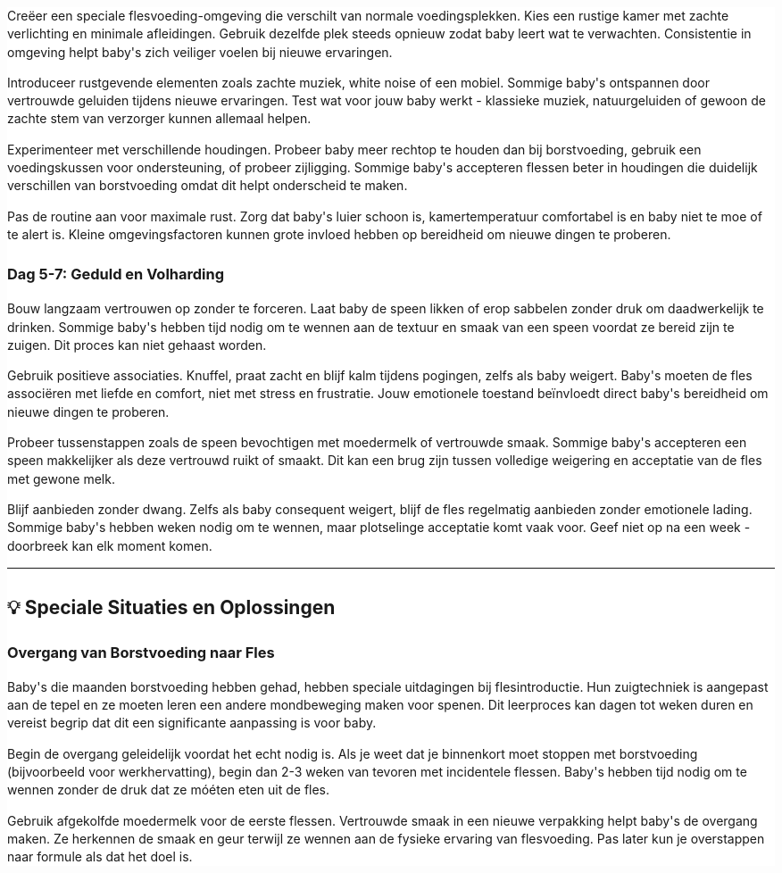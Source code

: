 Creëer een speciale flesvoeding-omgeving die verschilt van normale voedingsplekken. Kies een rustige kamer met zachte verlichting en minimale afleidingen. Gebruik dezelfde plek steeds opnieuw zodat baby leert wat te verwachten. Consistentie in omgeving helpt baby's zich veiliger voelen bij nieuwe ervaringen.

Introduceer rustgevende elementen zoals zachte muziek, white noise of een mobiel. Sommige baby's ontspannen door vertrouwde geluiden tijdens nieuwe ervaringen. Test wat voor jouw baby werkt - klassieke muziek, natuurgeluiden of gewoon de zachte stem van verzorger kunnen allemaal helpen.

Experimenteer met verschillende houdingen. Probeer baby meer rechtop te houden dan bij borstvoeding, gebruik een voedingskussen voor ondersteuning, of probeer zijligging. Sommige baby's accepteren flessen beter in houdingen die duidelijk verschillen van borstvoeding omdat dit helpt onderscheid te maken.

Pas de routine aan voor maximale rust. Zorg dat baby's luier schoon is, kamertemperatuur comfortabel is en baby niet te moe of te alert is. Kleine omgevingsfactoren kunnen grote invloed hebben op bereidheid om nieuwe dingen te proberen.

### **Dag 5-7: Geduld en Volharding**

Bouw langzaam vertrouwen op zonder te forceren. Laat baby de speen likken of erop sabbelen zonder druk om daadwerkelijk te drinken. Sommige baby's hebben tijd nodig om te wennen aan de textuur en smaak van een speen voordat ze bereid zijn te zuigen. Dit proces kan niet gehaast worden.

Gebruik positieve associaties. Knuffel, praat zacht en blijf kalm tijdens pogingen, zelfs als baby weigert. Baby's moeten de fles associëren met liefde en comfort, niet met stress en frustratie. Jouw emotionele toestand beïnvloedt direct baby's bereidheid om nieuwe dingen te proberen.

Probeer tussenstappen zoals de speen bevochtigen met moedermelk of vertrouwde smaak. Sommige baby's accepteren een speen makkelijker als deze vertrouwd ruikt of smaakt. Dit kan een brug zijn tussen volledige weigering en acceptatie van de fles met gewone melk.

Blijf aanbieden zonder dwang. Zelfs als baby consequent weigert, blijf de fles regelmatig aanbieden zonder emotionele lading. Sommige baby's hebben weken nodig om te wennen, maar plotselinge acceptatie komt vaak voor. Geef niet op na een week - doorbreek kan elk moment komen.

---

## 💡 Speciale Situaties en Oplossingen

### **Overgang van Borstvoeding naar Fles**

Baby's die maanden borstvoeding hebben gehad, hebben speciale uitdagingen bij flesintroductie. Hun zuigtechniek is aangepast aan de tepel en ze moeten leren een andere mondbeweging maken voor spenen. Dit leerproces kan dagen tot weken duren en vereist begrip dat dit een significante aanpassing is voor baby.

Begin de overgang geleidelijk voordat het echt nodig is. Als je weet dat je binnenkort moet stoppen met borstvoeding (bijvoorbeeld voor werkhervatting), begin dan 2-3 weken van tevoren met incidentele flessen. Baby's hebben tijd nodig om te wennen zonder de druk dat ze móéten eten uit de fles.

Gebruik afgekolfde moedermelk voor de eerste flessen. Vertrouwde smaak in een nieuwe verpakking helpt baby's de overgang maken. Ze herkennen de smaak en geur terwijl ze wennen aan de fysieke ervaring van flesvoeding. Pas later kun je overstappen naar formule als dat het doel is.
